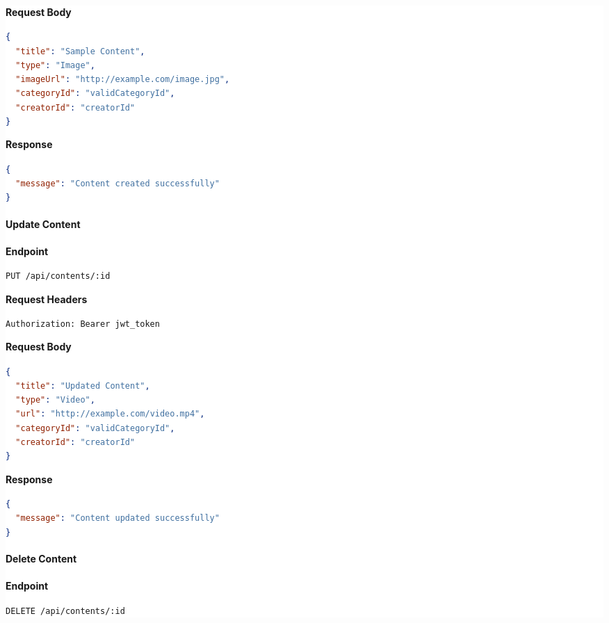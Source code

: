 **Request Body**

```json
{
  "title": "Sample Content",
  "type": "Image",
  "imageUrl": "http://example.com/image.jpg",
  "categoryId": "validCategoryId",
  "creatorId": "creatorId"
}
```

**Response**

```json
{
  "message": "Content created successfully"
}
```

#### Update Content

**Endpoint**

```http
PUT /api/contents/:id
```

**Request Headers**

```http
Authorization: Bearer jwt_token
```

**Request Body**

```json
{
  "title": "Updated Content",
  "type": "Video",
  "url": "http://example.com/video.mp4",
  "categoryId": "validCategoryId",
  "creatorId": "creatorId"
}
```

**Response**

```json
{
  "message": "Content updated successfully"
}
```

#### Delete Content

**Endpoint**

```http
DELETE /api/contents/:id
```
